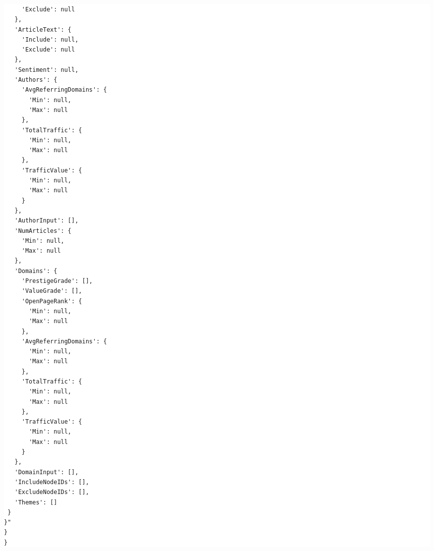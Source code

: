 ```
     'Exclude': null
   },
   'ArticleText': {
     'Include': null,
     'Exclude': null
   },
   'Sentiment': null,
   'Authors': {
     'AvgReferringDomains': {
       'Min': null,
       'Max': null
     },
     'TotalTraffic': {
       'Min': null,
       'Max': null
     },
     'TrafficValue': {
       'Min': null,
       'Max': null
     }
   },
   'AuthorInput': [],
   'NumArticles': {
     'Min': null,
     'Max': null
   },
   'Domains': {
     'PrestigeGrade': [],
     'ValueGrade': [],
     'OpenPageRank': {
       'Min': null,
       'Max': null
     },
     'AvgReferringDomains': {
       'Min': null,
       'Max': null
     },
     'TotalTraffic': {
       'Min': null,
       'Max': null
     },
     'TrafficValue': {
       'Min': null,
       'Max': null
     }
   },
   'DomainInput': [],
   'IncludeNodeIDs': [],
   'ExcludeNodeIDs': [],
   'Themes': []
 }
}"
}
}
```
